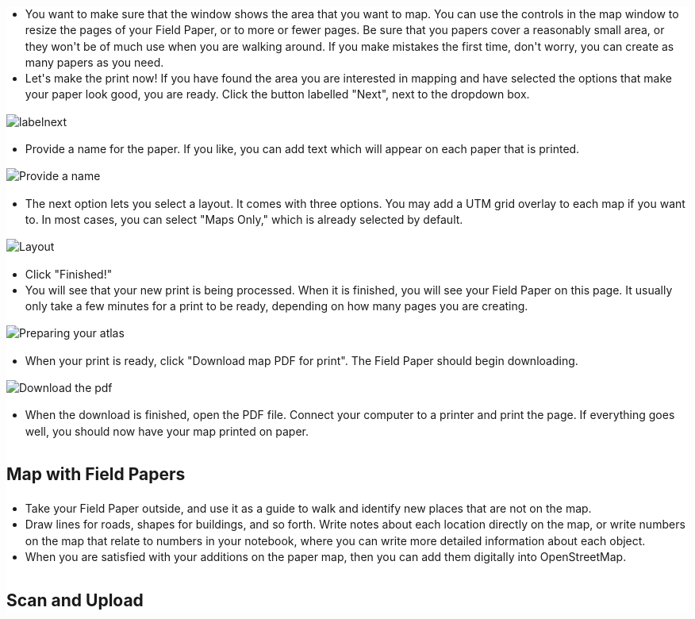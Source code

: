 -   You want to make sure that the window shows the area that you want to
    map. You can use the controls in the map window to resize the pages of
    your Field Paper, or to more or fewer pages. Be sure that you papers cover
    a reasonably small area, or they won't be of much use when you are walking
    around. If you make mistakes the first time, don't worry, you can create
    as many papers as you need.
-   Let's make the print now! If you have found the area you are
    interested in mapping and have selected the options that make your
    paper look good, you are ready. Click the button labelled "Next",
    next to the dropdown box.
	
![labelnext][]
	
-	Provide a name for the paper. If you like, you can add text which will appear
    on each paper that is printed.

![Provide a name][]
	
-	The next option lets you select a layout. It comes with three options.
	You may add a UTM grid overlay to each map if you want to. In most cases,
    you can select "Maps Only," which is already selected by default.
	
![Layout][]
	
-   Click "Finished!"
-   You will see that your new print is being
    processed. When it is finished, you will see your Field Paper on this
    page. It usually only take a few minutes for a print to be ready, depending
    on how many pages you are creating.

![Preparing your atlas][]

-   When your print is ready, click "Download map PDF for print". The
    Field Paper should begin downloading.
	
![Download the pdf][]
	
-   When the download is finished, open the PDF file. Connect your
    computer to a printer and print the page. If everything goes well,
    you should now have your map printed on paper.

Map with Field Papers
-----------------------

-   Take your Field Paper outside, and use it as a guide to walk and
    identify new places that are not on the map.
-   Draw lines for roads, shapes for buildings, and so forth. Write
    notes about each location directly on the map, or write numbers on
    the map that relate to numbers in your notebook, where you can write
    more detailed information about each object.
-   When you are satisfied with your additions on the paper map, then
    you can add them digitally into OpenStreetMap.

Scan and Upload
---------------


[FieldPapers homepage]: /images/en/beginner/06_field-papers/en_beg_06_field-papers_image00_homepage.png
[Example fieldpaper print]: /images/en/beginner/06_field-papers/en_beg_06_field-papers_image01_fieldp.png
[Fieldpaper scan as a JOSM background]: /images/en/beginner/06_field-papers/en_beg_06_field-papers_image02_fieldpaperjosm.png
[QR code]: /images/en/beginner/06_field-papers/en_beg_06_field-papers_image03_paper_qrc.png
[Create a new atlas]: /images/en/beginner/06_field-papers/en_beg_06_field-papers_image04_makeatlas.png
[Atlas location]: /images/en/beginner/06_field-papers/en_beg_06_field-papers_image05_makeyourselfanatlas.png
[Zoom in and out]: /images/en/beginner/06_field-papers/en_beg_06_field-papers_image06_zoominout.png
[Choose map orientation]: /images/en/beginner/06_field-papers/en_beg_06_field-papers_image07_choosetile.png
[Choose map tile - black & white]: /images/en/beginner/06_field-papers/en_beg_06_field-papers_image08_blackandwhite.png
[zoom]: /images/en/beginner/06_field-papers/en_beg_06_field-papers_image09_zoom.png
[labelnext]: /images/en/beginner/06_field-papers/en_beg_06_field-papers_image10_labelnext.png
[Provide a name]: /images/en/beginner/06_field-papers/en_beg_06_field-papers_image11_name.png
[Layout]: /images/en/beginner/06_field-papers/en_beg_06_field-papers_image12_layout.png
[Preparing your atlas]: /images/en/beginner/06_field-papers/en_beg_06_field-papers_image13_preparingyouratlas.png
[Download the pdf]: /images/en/beginner/06_field-papers/en_beg_06_field-papers_image14_downloadpdf.png
[FP screenshot]: /images/en/beginner/06_field-papers/en_beg_06_field-papers_image15_scrnsht.png
[Upload]: /images/en/beginner/06_field-papers/en_beg_06_field-papers_image16_upload.png
[uploadfp]: /images/en/beginner/06_field-papers/en_beg_06_field-papers_image17_uploadfp.png
[Upload 2]: /images/en/beginner/06_field-papers/en_beg_06_field-papers_image18_asd.png
[FieldPapers JOSM plugin]: /images/en/beginner/06_field-papers/en_beg_06_field-papers_image19_plugin.png
[Scanned paper]: /images/en/beginner/06_field-papers/en_beg_06_field-papers_image20_watchsnapshot.png
[Fieldpaper ID]: /images/en/beginner/06_field-papers/en_beg_06_field-papers_image21_fieldpaperid.png
[Scanned map]: /images/en/beginner/06_field-papers/en_beg_06_field-papers_image22_scannedmap.png
[Snapshot]: /images/en/beginner/06_field-papers/en_beg_06_field-papers_image23_fsnapshot.png
[Edit in iD or P2]: /images/en/beginner/06_field-papers/en_beg_06_field-papers_image24_editinidorpot.png
[Snapshot layer in iD]: /images/en/beginner/06_field-papers/en_beg_06_field-papers_image25_id.png